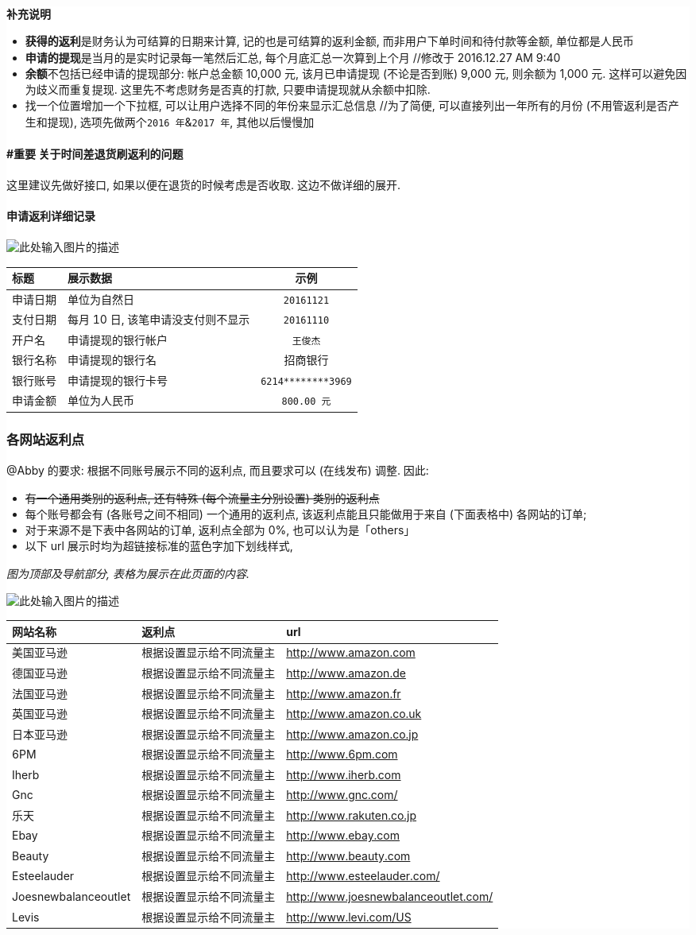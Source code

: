 **补充说明**
- **获得的返利**是财务认为可结算的日期来计算, 记的也是可结算的返利金额, 而非用户下单时间和待付款等金额, 单位都是人民币
- **申请的提现**是当月的是实时记录每一笔然后汇总, 每个月底汇总一次算到上个月 //修改于 2016.12.27 AM 9:40
- **余额**不包括已经申请的提现部分: 帐户总金额 10,000 元, 该月已申请提现 (不论是否到账) 9,000 元, 则余额为 1,000 元. 这样可以避免因为歧义而重复提现. 这里先不考虑财务是否真的打款, 只要申请提现就从余额中扣除.
- 找一个位置增加一个下拉框, 可以让用户选择不同的年份来显示汇总信息 //为了简便, 可以直接列出一年所有的月份 (不用管返利是否产生和提现), 选项先做两个`2016 年`&`2017 年`, 其他以后慢慢加

#### #重要 关于时间差退货刷返利的问题
这里建议先做好接口, 如果以便在退货的时候考虑是否收取. 这边不做详细的展开.

#### 申请返利详细记录
![此处输入图片的描述](http://img.panlidns.com/CMS/bianjiImage/cImg/636173329186850084.png)

|标题|展示数据|示例|
|:--------|:--------|:-----:|
|申请日期|单位为自然日|`20161121`|
|支付日期|每月 10 日, 该笔申请没支付则不显示|`20161110`|
|开户名|申请提现的银行帐户|`王俊杰`|
|银行名称|申请提现的银行名|招商银行|
|银行账号|申请提现的银行卡号|`6214********3969`|
|申请金额|单位为人民币|`800.00 元`|

### 各网站返利点
@Abby 的要求: 根据不同账号展示不同的返利点, 而且要求可以 (在线发布) 调整. 因此:
- ~~有一个通用类别的返利点, 还有特殊 (每个流量主分别设置) 类别的返利点~~
- 每个账号都会有 (各账号之间不相同) 一个通用的返利点, 该返利点能且只能做用于来自 (下面表格中) 各网站的订单;
- 对于来源不是下表中各网站的订单, 返利点全部为 0%, 也可以认为是「others」
- 以下 url 展示时均为超链接标准的蓝色字加下划线样式, 

*图为顶部及导航部分, 表格为展示在此页面的内容.*

![此处输入图片的描述](http://img.panlidns.com/CMS/bianjiImage/cImg/636167076995634571.png)

|网站名称|返利点|url|
|:--------|:--------|:-----|
|美国亚马逊|根据设置显示给不同流量主|http://www.amazon.com|
|德国亚马逊|根据设置显示给不同流量主|http://www.amazon.de|
|法国亚马逊|根据设置显示给不同流量主|http://www.amazon.fr|
|英国亚马逊|根据设置显示给不同流量主|http://www.amazon.co.uk|
|日本亚马逊|根据设置显示给不同流量主|http://www.amazon.co.jp|
|6PM|根据设置显示给不同流量主|http://www.6pm.com|
|Iherb|根据设置显示给不同流量主|http://www.iherb.com|
|Gnc|根据设置显示给不同流量主|http://www.gnc.com/|
|乐天|根据设置显示给不同流量主|http://www.rakuten.co.jp|
|Ebay|根据设置显示给不同流量主|http://www.ebay.com|
|Beauty|根据设置显示给不同流量主|http://www.beauty.com|
|Esteelauder|根据设置显示给不同流量主|http://www.esteelauder.com/|
|Joesnewbalanceoutlet|根据设置显示给不同流量主|http://www.joesnewbalanceoutlet.com/|
|Levis|根据设置显示给不同流量主|http://www.levi.com/US|